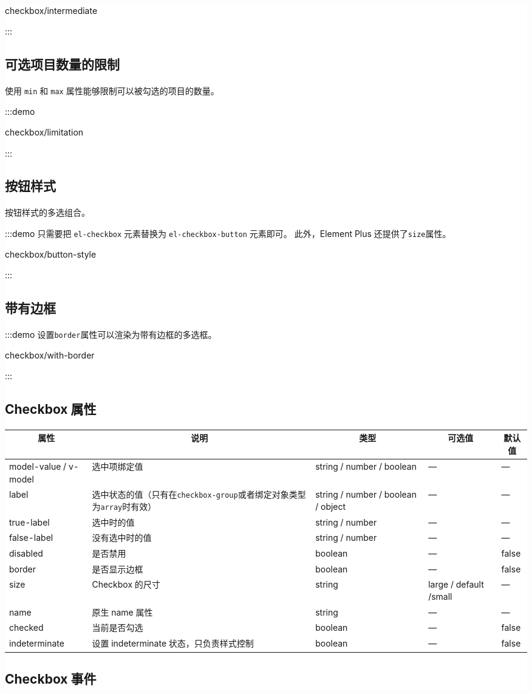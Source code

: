 checkbox/intermediate

:::

## 可选项目数量的限制

使用 `min` 和 `max` 属性能够限制可以被勾选的项目的数量。

:::demo

checkbox/limitation

:::

## 按钮样式

按钮样式的多选组合。

:::demo 只需要把 `el-checkbox` 元素替换为 `el-checkbox-button` 元素即可。 此外，Element Plus 还提供了`size`属性。

checkbox/button-style

:::

## 带有边框

:::demo 设置`border`属性可以渲染为带有边框的多选框。

checkbox/with-border

:::

## Checkbox 属性

| 属性                    | 说明                                             | 类型                                 | 可选值                    | 默认值   |
| --------------------- | ---------------------------------------------- | ---------------------------------- | ---------------------- | ----- |
| model-value / v-model | 选中项绑定值                                         | string / number / boolean          | —                      | —     |
| label                 | 选中状态的值（只有在`checkbox-group`或者绑定对象类型为`array`时有效） | string / number / boolean / object | —                      | —     |
| true-label            | 选中时的值                                          | string / number                    | —                      | —     |
| false-label           | 没有选中时的值                                        | string / number                    | —                      | —     |
| disabled              | 是否禁用                                           | boolean                            | —                      | false |
| border                | 是否显示边框                                         | boolean                            | —                      | false |
| size                  | Checkbox 的尺寸                                   | string                             | large / default /small | —     |
| name                  | 原生 name 属性                                     | string                             | —                      | —     |
| checked               | 当前是否勾选                                         | boolean                            | —                      | false |
| indeterminate         | 设置 indeterminate 状态，只负责样式控制                    | boolean                            | —                      | false |

## Checkbox 事件
